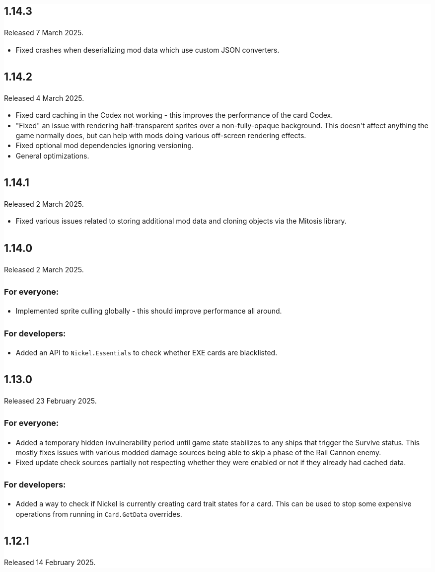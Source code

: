 ## 1.14.3
Released 7 March 2025.

* Fixed crashes when deserializing mod data which use custom JSON converters.

## 1.14.2
Released 4 March 2025.

* Fixed card caching in the Codex not working - this improves the performance of the card Codex.
* "Fixed" an issue with rendering half-transparent sprites over a non-fully-opaque background. This doesn't affect anything the game normally does, but can help with mods doing various off-screen rendering effects.
* Fixed optional mod dependencies ignoring versioning.
* General optimizations.

## 1.14.1
Released 2 March 2025.

* Fixed various issues related to storing additional mod data and cloning objects via the Mitosis library.

## 1.14.0
Released 2 March 2025.

### For everyone:
* Implemented sprite culling globally - this should improve performance all around.

### For developers:
* Added an API to `Nickel.Essentials` to check whether EXE cards are blacklisted.

## 1.13.0
Released 23 February 2025.

### For everyone:
* Added a temporary hidden invulnerability period until game state stabilizes to any ships that trigger the Survive status. This mostly fixes issues with various modded damage sources being able to skip a phase of the Rail Cannon enemy.
* Fixed update check sources partially not respecting whether they were enabled or not if they already had cached data.

### For developers:
* Added a way to check if Nickel is currently creating card trait states for a card. This can be used to stop some expensive operations from running in `Card.GetData` overrides.

## 1.12.1
Released 14 February 2025.
